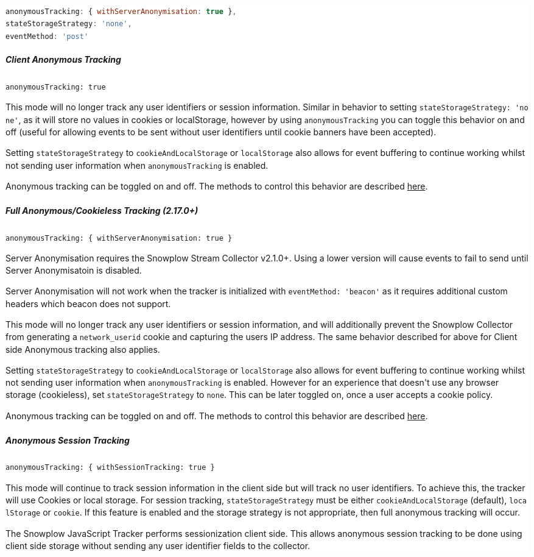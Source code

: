 ```javascript
anonymousTracking: { withServerAnonymisation: true },
stateStorageStrategy: 'none',
eventMethod: 'post'
```

##### Client Anonymous Tracking

`anonymousTracking: true`

This mode will no longer track any user identifiers or session information. Similar in behavior to setting `stateStorageStrategy: 'none'`, as it will store no values in cookies or localStorage, however by using `anonymousTracking` you can toggle this behavior on and off (useful for allowing events to be sent without user identifiers until cookie banners have been accepted).

Setting `stateStorageStrategy` to `cookieAndLocalStorage` or `localStorage` also allows for event buffering to continue working whilst not sending user information when `anonymousTracking` is enabled.

Anonymous tracking can be toggled on and off. The methods to control this behavior are described [here](/docs/collecting-data/collecting-from-own-applications/javascript-trackers/web-tracker/previous-versions/javascript-tracker-v2/tracker-setup/other-parameters-2/index.md).

##### Full Anonymous/Cookieless Tracking (2.17.0+)

`anonymousTracking: { withServerAnonymisation: true }`

Server Anonymisation requires the Snowplow Stream Collector v2.1.0+. Using a lower version will cause events to fail to send until Server Anonymisatoin is disabled.

Server Anonymisation will not work when the tracker is initialized with `eventMethod: 'beacon'` as it requires additional custom headers which beacon does not support.

This mode will no longer track any user identifiers or session information, and will additionally prevent the Snowplow Collector from generating a `network_userid` cookie and capturing the users IP address. The same behavior described for above for Client side Anonymous tracking also applies.

Setting `stateStorageStrategy` to `cookieAndLocalStorage` or `localStorage` also allows for event buffering to continue working whilst not sending user information when `anonymousTracking` is enabled. However for an experience that doesn't use any browser storage (cookieless), set `stateStorageStrategy` to `none`. This can be later toggled on, once a user accepts a cookie policy.

Anonymous tracking can be toggled on and off. The methods to control this behavior are described [here](/docs/collecting-data/collecting-from-own-applications/javascript-trackers/web-tracker/previous-versions/javascript-tracker-v2/tracker-setup/other-parameters-2/index.md).

##### Anonymous Session Tracking

`anonymousTracking: { withSessionTracking: true }`

This mode will continue to track session information in the client side but will track no user identifiers. To achieve this, the tracker will use Cookies or local storage. For session tracking, `stateStorageStrategy` must be either `cookieAndLocalStorage` (default), `localStorage` or `cookie`. If this feature is enabled and the storage strategy is not appropriate, then full anonymous tracking will occur.

The Snowplow JavaScript Tracker performs sessionization client side. This allows anonymous session tracking to be done using client side storage without sending any user identifier fields to the collector.
